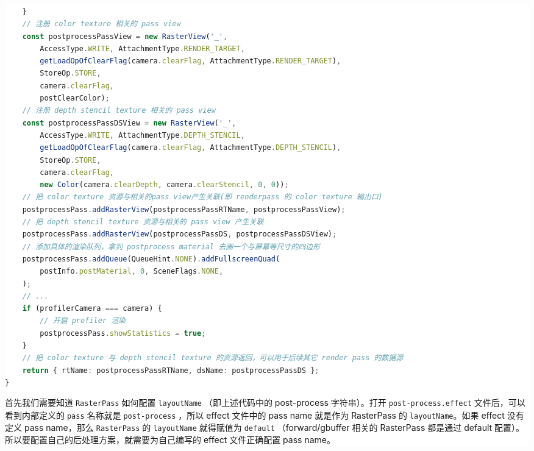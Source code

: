 ```typescript
    }
    // 注册 color texture 相关的 pass view
    const postprocessPassView = new RasterView('_',
        AccessType.WRITE, AttachmentType.RENDER_TARGET,
        getLoadOpOfClearFlag(camera.clearFlag, AttachmentType.RENDER_TARGET),
        StoreOp.STORE,
        camera.clearFlag,
        postClearColor);
    // 注册 depth stencil texture 相关的 pass view
    const postprocessPassDSView = new RasterView('_',
        AccessType.WRITE, AttachmentType.DEPTH_STENCIL,
        getLoadOpOfClearFlag(camera.clearFlag, AttachmentType.DEPTH_STENCIL),
        StoreOp.STORE,
        camera.clearFlag,
        new Color(camera.clearDepth, camera.clearStencil, 0, 0));
    // 把 color texture 资源与相关的pass view产生关联(即 renderpass 的 color texture 输出口)
    postprocessPass.addRasterView(postprocessPassRTName, postprocessPassView);
    // 把 depth stencil texture 资源与相关的 pass view 产生关联
    postprocessPass.addRasterView(postprocessPassDS, postprocessPassDSView);
    // 添加具体的渲染队列，拿到 postprocess material 去画一个与屏幕等尺寸的四边形
    postprocessPass.addQueue(QueueHint.NONE).addFullscreenQuad(
        postInfo.postMaterial, 0, SceneFlags.NONE,
    );
    // ...
    if (profilerCamera === camera) {
        // 开启 profiler 渲染
        postprocessPass.showStatistics = true;
    }
    // 把 color texture 与 depth stencil texture 的资源返回，可以用于后续其它 render pass 的数据源
    return { rtName: postprocessPassRTName, dsName: postprocessPassDS };
}
```

首先我们需要知道 `RasterPass` 如何配置 `layoutName` （即上述代码中的 post-process 字符串）。打开 `post-process.effect` 文件后，可以看到内部定义的 `pass` 名称就是 `post-process` ，所以 effect 文件中的 pass name 就是作为 RasterPass 的 `layoutName`。如果 effect 没有定义 pass name，那么 `RasterPass` 的 `layoutName` 就得赋值为 `default` （forward/gbuffer 相关的 RasterPass 都是通过 default 配置）。所以要配置自己的后处理方案，就需要为自己编写的 effect 文件正确配置 pass name。
